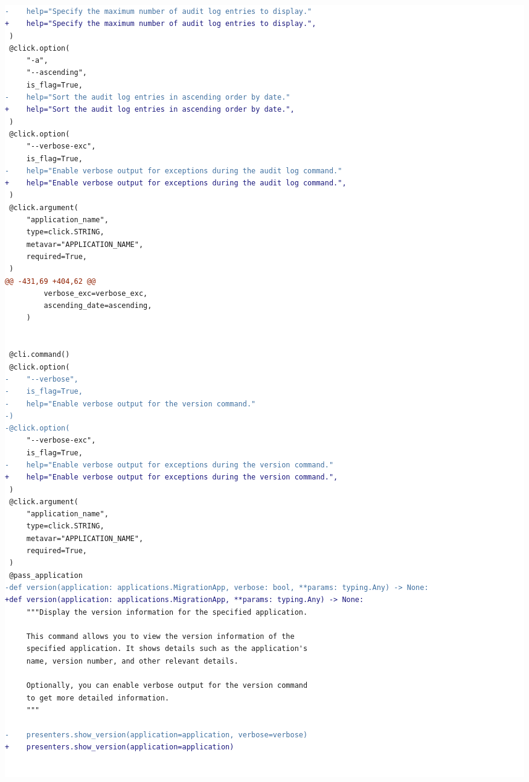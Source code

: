 ```diff
-    help="Specify the maximum number of audit log entries to display."
+    help="Specify the maximum number of audit log entries to display.",
 )
 @click.option(
     "-a",
     "--ascending",
     is_flag=True,
-    help="Sort the audit log entries in ascending order by date."
+    help="Sort the audit log entries in ascending order by date.",
 )
 @click.option(
     "--verbose-exc",
     is_flag=True,
-    help="Enable verbose output for exceptions during the audit log command."
+    help="Enable verbose output for exceptions during the audit log command.",
 )
 @click.argument(
     "application_name",
     type=click.STRING,
     metavar="APPLICATION_NAME",
     required=True,
 )
@@ -431,69 +404,62 @@
         verbose_exc=verbose_exc,
         ascending_date=ascending,
     )
 
 
 @cli.command()
 @click.option(
-    "--verbose",
-    is_flag=True,
-    help="Enable verbose output for the version command."
-)
-@click.option(
     "--verbose-exc",
     is_flag=True,
-    help="Enable verbose output for exceptions during the version command."
+    help="Enable verbose output for exceptions during the version command.",
 )
 @click.argument(
     "application_name",
     type=click.STRING,
     metavar="APPLICATION_NAME",
     required=True,
 )
 @pass_application
-def version(application: applications.MigrationApp, verbose: bool, **params: typing.Any) -> None:
+def version(application: applications.MigrationApp, **params: typing.Any) -> None:
     """Display the version information for the specified application.
 
     This command allows you to view the version information of the
     specified application. It shows details such as the application's
     name, version number, and other relevant details.
 
     Optionally, you can enable verbose output for the version command
     to get more detailed information.
     """
 
-    presenters.show_version(application=application, verbose=verbose)
+    presenters.show_version(application=application)
 
 
```